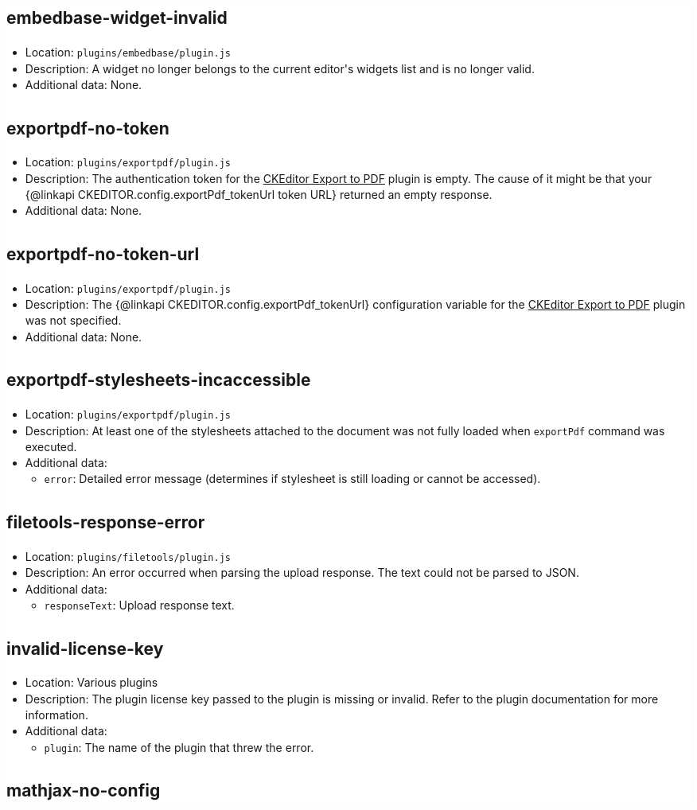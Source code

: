 ## embedbase-widget-invalid

* Location: `plugins/embedbase/plugin.js`
* Description: A widget no longer belongs to the current editor's widgets list and is no longer valid.
* Additional data: None.

## exportpdf-no-token

* Location: `plugins/exportpdf/plugin.js`
* Description: The authentication token for the [CKEditor Export to PDF](https://ckeditor.com/cke4/addon/exportpdf) plugin is empty. The cause of it might be that your {@linkapi CKEDITOR.config.exportPdf_tokenUrl token URL} returned an empty response.
* Additional data: None.

## exportpdf-no-token-url

* Location: `plugins/exportpdf/plugin.js`
* Description: The {@linkapi CKEDITOR.config.exportPdf_tokenUrl} configuration variable for the [CKEditor Export to PDF](https://ckeditor.com/cke4/addon/exportpdf) plugin was not specified.
* Additional data: None.

## exportpdf-stylesheets-incaccessible

* Location: `plugins/exportpdf/plugin.js`
* Description: At least one of the stylesheets attached to the document was not fully loaded when `exportPdf` command was executed.
* Additional data:
	* `error`: Detailed error message (determines if stylesheet is still loading or cannot be accessed).

## filetools-response-error

* Location: `plugins/filetools/plugin.js`
* Description: An error occurred when parsing the upload response. The text could not be parsed to JSON.
* Additional data:
	* `responseText`: Upload response text.

## invalid-license-key

* Location: Various plugins
* Description: The plugin license key passed to the plugin is missing or invalid. Refer to the plugin documentation for more information.
* Additional data:
	* `plugin`: The name of the plugin that threw the error.

## mathjax-no-config
